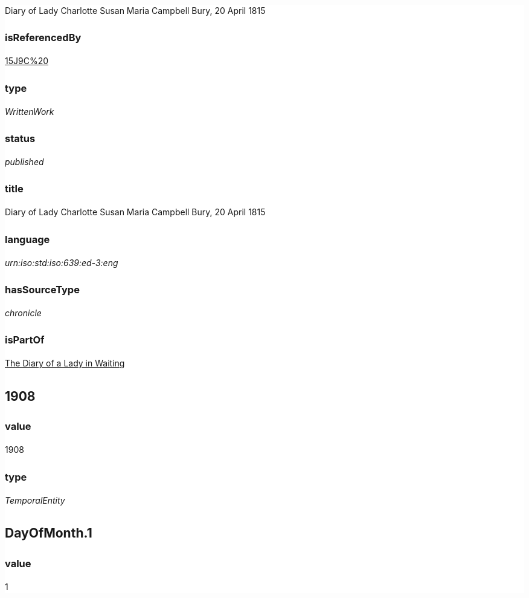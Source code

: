 
Diary of Lady Charlotte Susan Maria Campbell Bury, 20 April 1815

### isReferencedBy


[15J9C%20](#15J9C%20)

### type


*WrittenWork*

### status


*published*

### title


Diary of Lady Charlotte Susan Maria Campbell Bury, 20 April 1815

### language


*urn:iso:std:iso:639:ed-3:eng*

### hasSourceType


*chronicle*

### isPartOf


[The Diary of a Lady in Waiting](#The-Diary-of-a-Lady-in-Waiting)

## 1908

### value


1908

### type


*TemporalEntity*

## DayOfMonth.1

### value


1
